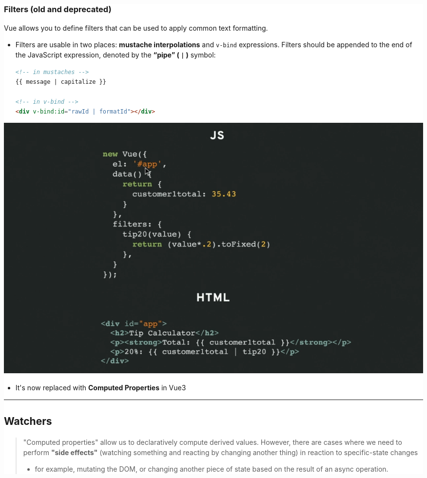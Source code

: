 
### Filters (old and deprecated)

Vue allows you to define filters that can be used to apply common text formatting.

- Filters are usable in two places: **mustache interpolations** and `v-bind` expressions. Filters should be appended to the end of the JavaScript expression, denoted by the **“pipe” ( `|` )** symbol:

  ```html
  <!-- in mustaches -->
  {{ message | capitalize }}

  <!-- in v-bind -->
  <div v-bind:id="rawId | formatId"></div>
  ```

![filters](./img/filters.png)

- It's now replaced with **Computed Properties** in Vue3

---

## Watchers

> "Computed properties" allow us to declaratively compute derived values. However, there are cases where we need to perform **"side effects"** (watching something and reacting by changing another thing) in reaction to specific-state changes
>
> - for example, mutating the DOM, or changing another piece of state based on the result of an async operation.
